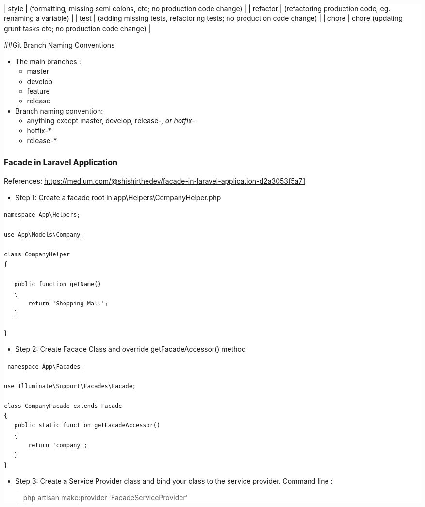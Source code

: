 | style         | (formatting, missing semi colons, etc; no production code change)       |
| refactor      | (refactoring production code, eg. renaming a variable)                  |
| test          | (adding missing tests, refactoring tests; no production code change)    |
| chore         | chore (updating grunt tasks etc; no production code change)             |
    
##Git Branch Naming Conventions
- The main branches :
    - master
    - develop 
    - feature
    - release
- Branch naming convention:
    - anything except master, develop, release-*, or hotfix-*
    - hotfix-*
    - release-*


### Facade in Laravel Application
References: https://medium.com/@shishirthedev/facade-in-laravel-application-d2a3053f5a71
 - Step 1: Create a facade root
 in app\Helpers\CompanyHelper.php
 ~~~~
namespace App\Helpers;

use App\Models\Company;

class CompanyHelper
{

    public function getName()
    {
        return 'Shopping Mall';
    }

}
 ~~~~
 - Step 2: Create Facade Class and override getFacadeAccessor() method
 ~~~~
  namespace App\Facades;

use Illuminate\Support\Facades\Facade;

class CompanyFacade extends Facade
{
    public static function getFacadeAccessor()
    {
        return 'company';
    }
}
 ~~~~
 - Step 3: Create a Service Provider class and bind your class to the service provider.
 Command line :
 > php artisan make:provider 'FacadeServiceProvider'
